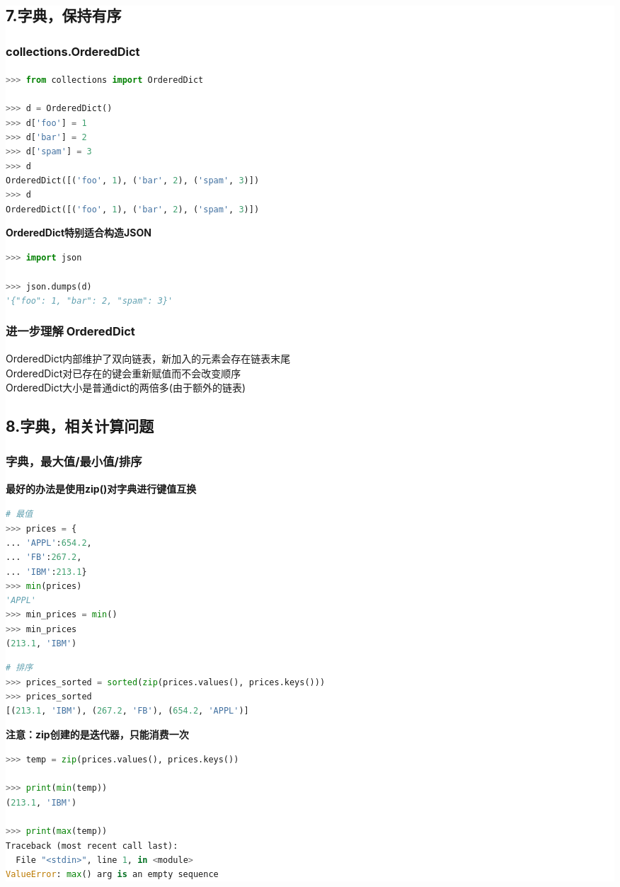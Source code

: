 
## 7.字典，保持有序

### collections.OrderedDict
```python
>>> from collections import OrderedDict

>>> d = OrderedDict()
>>> d['foo'] = 1
>>> d['bar'] = 2
>>> d['spam'] = 3
>>> d
OrderedDict([('foo', 1), ('bar', 2), ('spam', 3)])
>>> d
OrderedDict([('foo', 1), ('bar', 2), ('spam', 3)])
```

**OrderedDict特别适合构造JSON**
```python
>>> import json

>>> json.dumps(d)
'{"foo": 1, "bar": 2, "spam": 3}'
```

### 进一步理解 OrderedDict
OrderedDict内部维护了双向链表，新加入的元素会存在链表末尾    
OrderedDict对已存在的键会重新赋值而不会改变顺序   
OrderedDict大小是普通dict的两倍多(由于额外的链表)   

## 8.字典，相关计算问题

### 字典，最大值/最小值/排序
**最好的办法是使用zip()对字典进行键值互换**
```python
# 最值
>>> prices = {
... 'APPL':654.2,
... 'FB':267.2,
... 'IBM':213.1}
>>> min(prices)
'APPL'
>>> min_prices = min()
>>> min_prices
(213.1, 'IBM')
```

```python
# 排序
>>> prices_sorted = sorted(zip(prices.values(), prices.keys()))
>>> prices_sorted
[(213.1, 'IBM'), (267.2, 'FB'), (654.2, 'APPL')]
```
**注意：zip创建的是迭代器，只能消费一次**
```python
>>> temp = zip(prices.values(), prices.keys())

>>> print(min(temp))
(213.1, 'IBM')

>>> print(max(temp))
Traceback (most recent call last):
  File "<stdin>", line 1, in <module>
ValueError: max() arg is an empty sequence
```